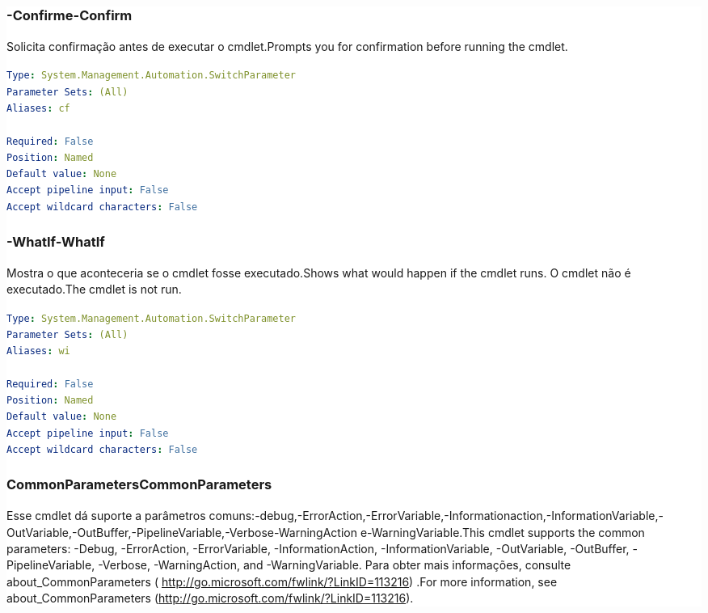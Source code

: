 ### <span data-ttu-id="d2c5f-132">-Confirme</span><span class="sxs-lookup"><span data-stu-id="d2c5f-132">-Confirm</span></span>
<span data-ttu-id="d2c5f-133">Solicita confirmação antes de executar o cmdlet.</span><span class="sxs-lookup"><span data-stu-id="d2c5f-133">Prompts you for confirmation before running the cmdlet.</span></span>

```yaml
Type: System.Management.Automation.SwitchParameter
Parameter Sets: (All)
Aliases: cf

Required: False
Position: Named
Default value: None
Accept pipeline input: False
Accept wildcard characters: False
```

### <span data-ttu-id="d2c5f-134">-WhatIf</span><span class="sxs-lookup"><span data-stu-id="d2c5f-134">-WhatIf</span></span>
<span data-ttu-id="d2c5f-135">Mostra o que aconteceria se o cmdlet fosse executado.</span><span class="sxs-lookup"><span data-stu-id="d2c5f-135">Shows what would happen if the cmdlet runs.</span></span> <span data-ttu-id="d2c5f-136">O cmdlet não é executado.</span><span class="sxs-lookup"><span data-stu-id="d2c5f-136">The cmdlet is not run.</span></span>

```yaml
Type: System.Management.Automation.SwitchParameter
Parameter Sets: (All)
Aliases: wi

Required: False
Position: Named
Default value: None
Accept pipeline input: False
Accept wildcard characters: False
```

### <span data-ttu-id="d2c5f-137">CommonParameters</span><span class="sxs-lookup"><span data-stu-id="d2c5f-137">CommonParameters</span></span>
<span data-ttu-id="d2c5f-138">Esse cmdlet dá suporte a parâmetros comuns:-debug,-ErrorAction,-ErrorVariable,-Informationaction,-InformationVariable,-OutVariable,-OutBuffer,-PipelineVariable,-Verbose-WarningAction e-WarningVariable.</span><span class="sxs-lookup"><span data-stu-id="d2c5f-138">This cmdlet supports the common parameters: -Debug, -ErrorAction, -ErrorVariable, -InformationAction, -InformationVariable, -OutVariable, -OutBuffer, -PipelineVariable, -Verbose, -WarningAction, and -WarningVariable.</span></span> <span data-ttu-id="d2c5f-139">Para obter mais informações, consulte about_CommonParameters ( http://go.microsoft.com/fwlink/?LinkID=113216) .</span><span class="sxs-lookup"><span data-stu-id="d2c5f-139">For more information, see about_CommonParameters (http://go.microsoft.com/fwlink/?LinkID=113216).</span></span>
